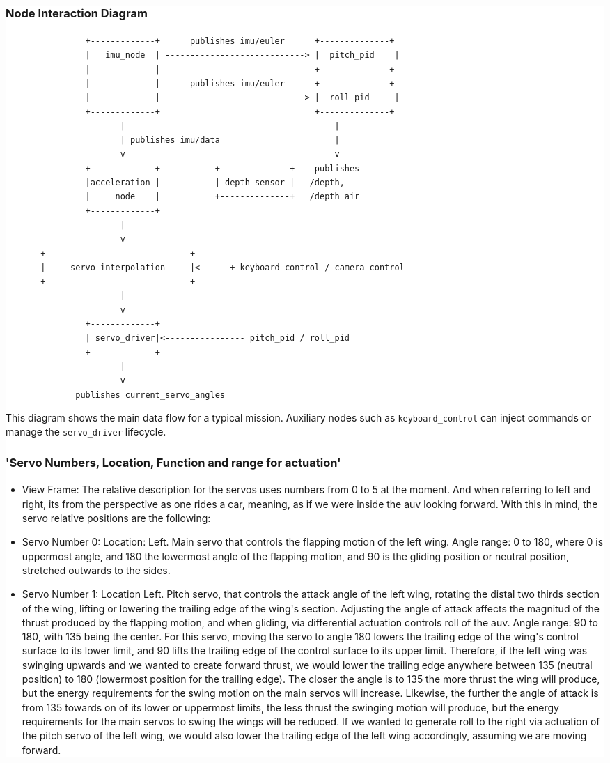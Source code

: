 ### Node Interaction Diagram

```
                +-------------+      publishes imu/euler      +--------------+
                |   imu_node  | ----------------------------> |  pitch_pid    |
                |             |                               +--------------+
                |             |      publishes imu/euler      +--------------+
                |             | ----------------------------> |  roll_pid     |
                +-------------+                               +--------------+
                       |                                          |
                       | publishes imu/data                       |
                       v                                          v
                +-------------+           +--------------+    publishes
                |acceleration |           | depth_sensor |   /depth,
                |    _node    |           +--------------+   /depth_air
                +-------------+
                       |
                       v
       +-----------------------------+
       |     servo_interpolation     |<------+ keyboard_control / camera_control
       +-----------------------------+
                       |
                       v
                +-------------+
                | servo_driver|<---------------- pitch_pid / roll_pid
                +-------------+
                       |
                       v
              publishes current_servo_angles
```

This diagram shows the main data flow for a typical mission. Auxiliary nodes such as `keyboard_control` can inject commands or manage the `servo_driver` lifecycle.

### 'Servo Numbers, Location, Function and range for actuation'

* View Frame: The relative description for the servos uses numbers from 0 to 5 at the moment. And when referring to left and right, its from the perspective as one rides a car, meaning, as if we were inside the auv looking forward. With this in mind, the servo relative positions are the following:

* Servo Number 0: Location: Left. Main servo that controls the flapping motion of the left wing. Angle range: 0 to 180, where 0 is uppermost angle, and 180 the lowermost angle of the flapping motion, and 90 is the gliding position or neutral position, stretched outwards to the sides.

* Servo Number 1: Location Left. Pitch servo, that controls the attack angle of the left wing, rotating the distal two thirds section of the wing, lifting or lowering the trailing edge of the wing's section. Adjusting the angle of attack affects the magnitud of the thrust produced by the flapping motion, and when gliding, via differential actuation controls roll of the auv. Angle range: 90 to 180, with 135 being the center. For this servo, moving the servo to angle 180 lowers the trailing edge of the wing's control surface to its lower limit, and 90 lifts the trailing edge of the control surface to its upper limit. Therefore, if the left wing was swinging upwards and we wanted to create forward thrust, we would lower the trailing edge anywhere between 135 (neutral position) to 180 (lowermost position for the trailing edge). The closer the angle is to 135 the more thrust the wing will produce, but the energy requirements for the swing motion on the main servos will increase. Likewise, the further the angle of attack is from 135 towards on of its lower or uppermost limits, the less thrust the swinging motion will produce, but the energy requirements for the main servos to swing the wings will be reduced. If we wanted to generate roll to the right via actuation of the pitch servo of the left wing, we would also lower the trailing edge of the left wing accordingly, assuming we are moving forward.
